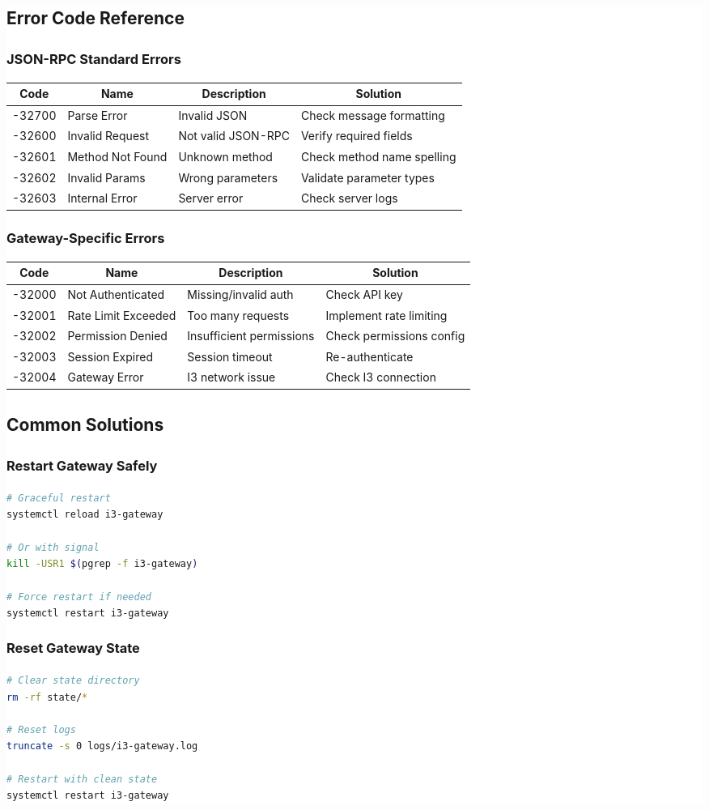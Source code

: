 ## Error Code Reference

### JSON-RPC Standard Errors

| Code | Name | Description | Solution |
|------|------|-------------|----------|
| -32700 | Parse Error | Invalid JSON | Check message formatting |
| -32600 | Invalid Request | Not valid JSON-RPC | Verify required fields |
| -32601 | Method Not Found | Unknown method | Check method name spelling |
| -32602 | Invalid Params | Wrong parameters | Validate parameter types |
| -32603 | Internal Error | Server error | Check server logs |

### Gateway-Specific Errors

| Code | Name | Description | Solution |
|------|------|-------------|----------|
| -32000 | Not Authenticated | Missing/invalid auth | Check API key |
| -32001 | Rate Limit Exceeded | Too many requests | Implement rate limiting |
| -32002 | Permission Denied | Insufficient permissions | Check permissions config |
| -32003 | Session Expired | Session timeout | Re-authenticate |
| -32004 | Gateway Error | I3 network issue | Check I3 connection |

## Common Solutions

### Restart Gateway Safely

```bash
# Graceful restart
systemctl reload i3-gateway

# Or with signal
kill -USR1 $(pgrep -f i3-gateway)

# Force restart if needed
systemctl restart i3-gateway
```

### Reset Gateway State

```bash
# Clear state directory
rm -rf state/*

# Reset logs
truncate -s 0 logs/i3-gateway.log

# Restart with clean state
systemctl restart i3-gateway
```

